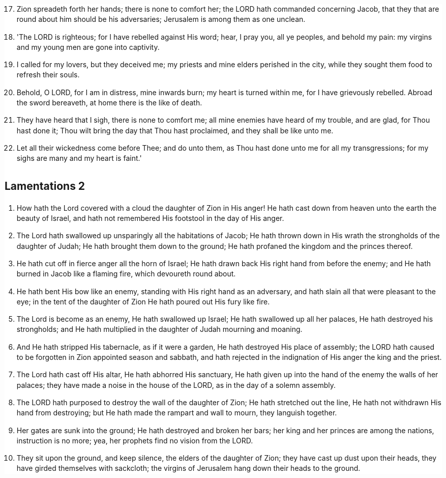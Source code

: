 17. Zion spreadeth forth her hands; there is none to comfort her; the LORD hath commanded concerning Jacob, that they that are round about him should be his adversaries; Jerusalem is among them as one unclean.

18. 'The LORD is righteous; for I have rebelled against His word; hear, I pray you, all ye peoples, and behold my pain: my virgins and my young men are gone into captivity.

19. I called for my lovers, but they deceived me; my priests and mine elders perished in the city, while they sought them food to refresh their souls.

20. Behold, O LORD, for I am in distress, mine inwards burn; my heart is turned within me, for I have grievously rebelled. Abroad the sword bereaveth, at home there is the like of death.

21. They have heard that I sigh, there is none to comfort me; all mine enemies have heard of my trouble, and are glad, for Thou hast done it; Thou wilt bring the day that Thou hast proclaimed, and they shall be like unto me.

22. Let all their wickedness come before Thee; and do unto them, as Thou hast done unto me for all my transgressions; for my sighs are many and my heart is faint.'

## Lamentations 2

1. How hath the Lord covered with a cloud the daughter of Zion in His anger! He hath cast down from heaven unto the earth the beauty of Israel, and hath not remembered His footstool in the day of His anger.

2. The Lord hath swallowed up unsparingly all the habitations of Jacob; He hath thrown down in His wrath the strongholds of the daughter of Judah; He hath brought them down to the ground; He hath profaned the kingdom and the princes thereof.

3. He hath cut off in fierce anger all the horn of Israel; He hath drawn back His right hand from before the enemy; and He hath burned in Jacob like a flaming fire, which devoureth round about.

4. He hath bent His bow like an enemy, standing with His right hand as an adversary, and hath slain all that were pleasant to the eye; in the tent of the daughter of Zion He hath poured out His fury like fire.

5. The Lord is become as an enemy, He hath swallowed up Israel; He hath swallowed up all her palaces, He hath destroyed his strongholds; and He hath multiplied in the daughter of Judah mourning and moaning.

6. And He hath stripped His tabernacle, as if it were a garden, He hath destroyed His place of assembly; the LORD hath caused to be forgotten in Zion appointed season and sabbath, and hath rejected in the indignation of His anger the king and the priest.

7. The Lord hath cast off His altar, He hath abhorred His sanctuary, He hath given up into the hand of the enemy the walls of her palaces; they have made a noise in the house of the LORD, as in the day of a solemn assembly.

8. The LORD hath purposed to destroy the wall of the daughter of Zion; He hath stretched out the line, He hath not withdrawn His hand from destroying; but He hath made the rampart and wall to mourn, they languish together.

9. Her gates are sunk into the ground; He hath destroyed and broken her bars; her king and her princes are among the nations, instruction is no more; yea, her prophets find no vision from the LORD.

10. They sit upon the ground, and keep silence, the elders of the daughter of Zion; they have cast up dust upon their heads, they have girded themselves with sackcloth; the virgins of Jerusalem hang down their heads to the ground.
